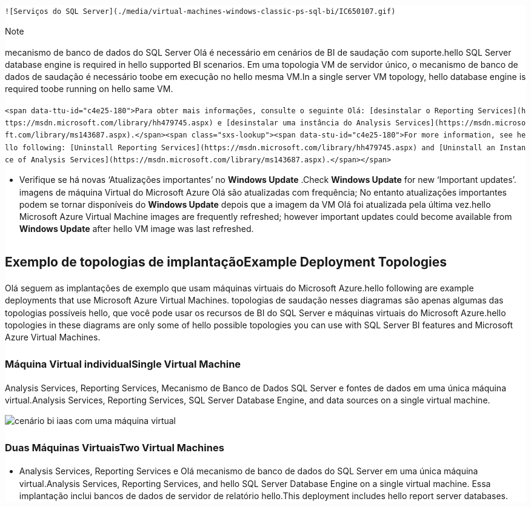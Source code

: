     ![Serviços do SQL Server](./media/virtual-machines-windows-classic-ps-sql-bi/IC650107.gif)
  
  > [!NOTE]
  > <span data-ttu-id="c4e25-178">mecanismo de banco de dados do SQL Server Olá é necessário em cenários de BI de saudação com suporte.</span><span class="sxs-lookup"><span data-stu-id="c4e25-178">hello SQL Server database engine is required in hello supported BI scenarios.</span></span> <span data-ttu-id="c4e25-179">Em uma topologia VM de servidor único, o mecanismo de banco de dados de saudação é necessário toobe em execução no hello mesma VM.</span><span class="sxs-lookup"><span data-stu-id="c4e25-179">In a single server VM topology, hello database engine is required toobe running on hello same VM.</span></span>
  
    <span data-ttu-id="c4e25-180">Para obter mais informações, consulte o seguinte Olá: [desinstalar o Reporting Services](https://msdn.microsoft.com/library/hh479745.aspx) e [desinstalar uma instância do Analysis Services](https://msdn.microsoft.com/library/ms143687.aspx).</span><span class="sxs-lookup"><span data-stu-id="c4e25-180">For more information, see hello following: [Uninstall Reporting Services](https://msdn.microsoft.com/library/hh479745.aspx) and [Uninstall an Instance of Analysis Services](https://msdn.microsoft.com/library/ms143687.aspx).</span></span>
* <span data-ttu-id="c4e25-181">Verifique se há novas ‘Atualizações importantes’ no **Windows Update** .</span><span class="sxs-lookup"><span data-stu-id="c4e25-181">Check **Windows Update** for new ‘Important updates’.</span></span> <span data-ttu-id="c4e25-182">imagens de máquina Virtual do Microsoft Azure Olá são atualizadas com frequência; No entanto atualizações importantes podem se tornar disponíveis do **Windows Update** depois que a imagem da VM Olá foi atualizada pela última vez.</span><span class="sxs-lookup"><span data-stu-id="c4e25-182">hello Microsoft Azure Virtual Machine images are frequently refreshed; however important updates could become available from **Windows Update** after hello VM image was last refreshed.</span></span>

## <a name="example-deployment-topologies"></a><span data-ttu-id="c4e25-183">Exemplo de topologias de implantação</span><span class="sxs-lookup"><span data-stu-id="c4e25-183">Example Deployment Topologies</span></span>
<span data-ttu-id="c4e25-184">Olá seguem as implantações de exemplo que usam máquinas virtuais do Microsoft Azure.</span><span class="sxs-lookup"><span data-stu-id="c4e25-184">hello following are example deployments that use Microsoft Azure Virtual Machines.</span></span> <span data-ttu-id="c4e25-185">topologias de saudação nesses diagramas são apenas algumas das topologias possíveis hello, que você pode usar os recursos de BI do SQL Server e máquinas virtuais do Microsoft Azure.</span><span class="sxs-lookup"><span data-stu-id="c4e25-185">hello topologies in these diagrams are only some of hello possible topologies you can use with SQL Server BI features and Microsoft Azure Virtual Machines.</span></span>

### <a name="single-virtual-machine"></a><span data-ttu-id="c4e25-186">Máquina Virtual individual</span><span class="sxs-lookup"><span data-stu-id="c4e25-186">Single Virtual Machine</span></span>
<span data-ttu-id="c4e25-187">Analysis Services, Reporting Services, Mecanismo de Banco de Dados SQL Server e fontes de dados em uma única máquina virtual.</span><span class="sxs-lookup"><span data-stu-id="c4e25-187">Analysis Services, Reporting Services, SQL Server Database Engine, and data sources on a single virtual machine.</span></span>

![cenário bi iaas com uma máquina virtual](./media/virtual-machines-windows-classic-ps-sql-bi/IC650108.gif)

### <a name="two-virtual-machines"></a><span data-ttu-id="c4e25-189">Duas Máquinas Virtuais</span><span class="sxs-lookup"><span data-stu-id="c4e25-189">Two Virtual Machines</span></span>
* <span data-ttu-id="c4e25-190">Analysis Services, Reporting Services e Olá mecanismo de banco de dados do SQL Server em uma única máquina virtual.</span><span class="sxs-lookup"><span data-stu-id="c4e25-190">Analysis Services, Reporting Services, and hello SQL Server Database Engine on a single virtual machine.</span></span> <span data-ttu-id="c4e25-191">Essa implantação inclui bancos de dados de servidor de relatório hello.</span><span class="sxs-lookup"><span data-stu-id="c4e25-191">This deployment includes hello report server databases.</span></span>